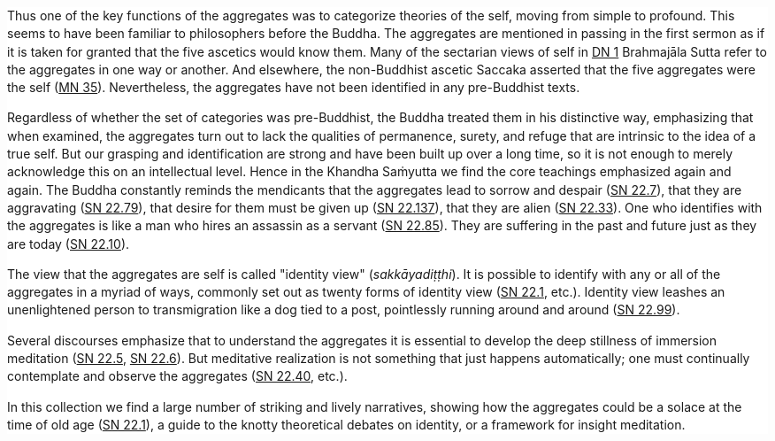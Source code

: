 Thus one of the key functions of the aggregates was to categorize
theories of the self, moving from simple to profound. This seems to have
been familiar to philosophers before the Buddha. The aggregates are
mentioned in passing in the first sermon as if it is taken for granted
that the five ascetics would know them. Many of the sectarian views of
self in [DN 1](https://suttacentral.net/dn1) Brahmajāla
Sutta refer to the aggregates in one way or another. And elsewhere, the
non-Buddhist ascetic Saccaka asserted that the five aggregates were the
self ([MN 35](https://suttacentral.net/mn35)). Nevertheless, the
aggregates have not been identified in any pre-Buddhist texts.

Regardless of whether the set of categories was pre-Buddhist, the Buddha
treated them in his distinctive way, emphasizing that when examined, the
aggregates turn out to lack the qualities of permanence, surety, and
refuge that are intrinsic to the idea of a true self. But our grasping
and identification are strong and have been built up over a long time,
so it is not enough to merely acknowledge this on an intellectual level.
Hence in the Khandha Saṁyutta we find the core teachings
emphasized again and again. The Buddha constantly reminds the mendicants
that the aggregates lead to sorrow and despair ([SN
22.7](https://suttacentral.net/sn22.7)), that they are aggravating ([SN
22.79](https://suttacentral.net/sn22.79)), that desire for them must be
given up ([SN 22.137](https://suttacentral.net/sn22.137)), that they are
alien ([SN 22.33](https://suttacentral.net/sn22.33)). One who identifies
with the aggregates is like a man who hires an assassin as a servant
([SN 22.85](https://suttacentral.net/sn22.85)). They are suffering in
the past and future just as they are today ([SN
22.10](https://suttacentral.net/sn22.10)).

The view that the aggregates are self is called "identity view"
(*sakkāyadiṭṭhi*). It is possible to identify with any or
all of the aggregates in a myriad of ways, commonly set out as twenty
forms of identity view ([SN 22.1](https://suttacentral.net/sn22.1),
etc.). Identity view leashes an unenlightened person to transmigration
like a dog tied to a post, pointlessly running around and around ([SN
22.99](https://suttacentral.net/sn22.99)).

Several discourses emphasize that to understand the aggregates it is
essential to develop the deep stillness of immersion meditation ([SN
22.5](https://suttacentral.net/sn22.5), [SN
22.6](https://suttacentral.net/sn22.6)). But meditative realization is
not something that just happens automatically; one must continually
contemplate and observe the aggregates ([SN
22.40](https://suttacentral.net/sn22.40), etc.).

In this collection we find a large number of striking and lively
narratives, showing how the aggregates could be a solace at the time of
old age ([SN 22.1](https://suttacentral.net/sn22.1)), a guide to the
knotty theoretical debates on identity, or a framework for insight
meditation.

